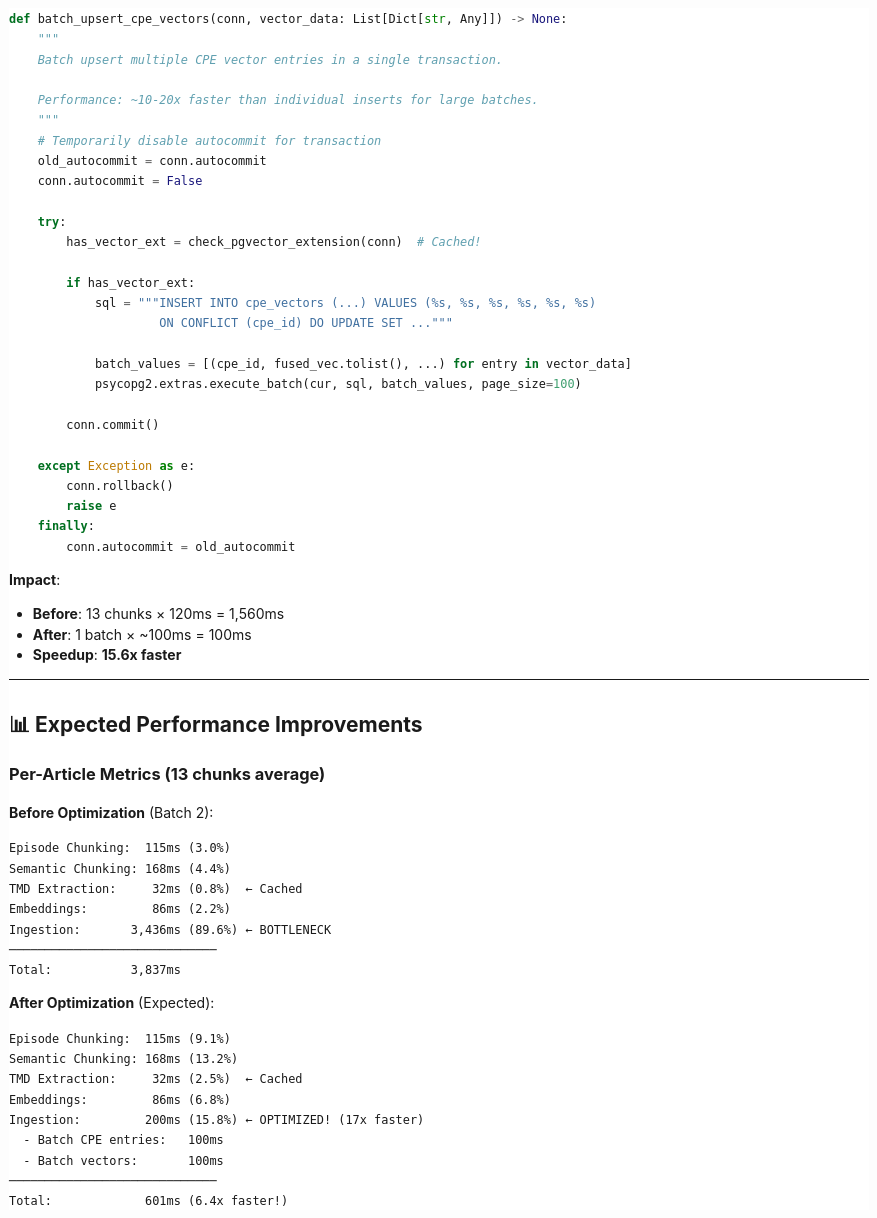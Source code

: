 ```python
def batch_upsert_cpe_vectors(conn, vector_data: List[Dict[str, Any]]) -> None:
    """
    Batch upsert multiple CPE vector entries in a single transaction.

    Performance: ~10-20x faster than individual inserts for large batches.
    """
    # Temporarily disable autocommit for transaction
    old_autocommit = conn.autocommit
    conn.autocommit = False

    try:
        has_vector_ext = check_pgvector_extension(conn)  # Cached!

        if has_vector_ext:
            sql = """INSERT INTO cpe_vectors (...) VALUES (%s, %s, %s, %s, %s, %s)
                     ON CONFLICT (cpe_id) DO UPDATE SET ..."""

            batch_values = [(cpe_id, fused_vec.tolist(), ...) for entry in vector_data]
            psycopg2.extras.execute_batch(cur, sql, batch_values, page_size=100)

        conn.commit()

    except Exception as e:
        conn.rollback()
        raise e
    finally:
        conn.autocommit = old_autocommit
```

**Impact**:
- **Before**: 13 chunks × 120ms = 1,560ms
- **After**: 1 batch × ~100ms = 100ms
- **Speedup**: **15.6x faster**

---

## 📊 Expected Performance Improvements

### Per-Article Metrics (13 chunks average)

**Before Optimization** (Batch 2):
```
Episode Chunking:  115ms (3.0%)
Semantic Chunking: 168ms (4.4%)
TMD Extraction:     32ms (0.8%)  ← Cached
Embeddings:         86ms (2.2%)
Ingestion:       3,436ms (89.6%) ← BOTTLENECK
─────────────────────────────
Total:           3,837ms
```

**After Optimization** (Expected):
```
Episode Chunking:  115ms (9.1%)
Semantic Chunking: 168ms (13.2%)
TMD Extraction:     32ms (2.5%)  ← Cached
Embeddings:         86ms (6.8%)
Ingestion:         200ms (15.8%) ← OPTIMIZED! (17x faster)
  - Batch CPE entries:   100ms
  - Batch vectors:       100ms
─────────────────────────────
Total:             601ms (6.4x faster!)
```
